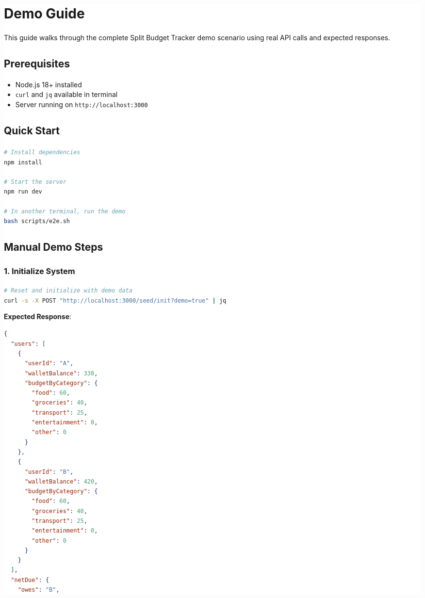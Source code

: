 # Demo Guide

This guide walks through the complete Split Budget Tracker demo scenario using real API calls and expected responses.

## Prerequisites

- Node.js 18+ installed
- `curl` and `jq` available in terminal
- Server running on `http://localhost:3000`

## Quick Start

```bash
# Install dependencies
npm install

# Start the server
npm run dev

# In another terminal, run the demo
bash scripts/e2e.sh
```

## Manual Demo Steps

### 1. Initialize System

```bash
# Reset and initialize with demo data
curl -s -X POST "http://localhost:3000/seed/init?demo=true" | jq
```

**Expected Response**:

```json
{
  "users": [
    {
      "userId": "A",
      "walletBalance": 330,
      "budgetByCategory": {
        "food": 60,
        "groceries": 40,
        "transport": 25,
        "entertainment": 0,
        "other": 0
      }
    },
    {
      "userId": "B",
      "walletBalance": 420,
      "budgetByCategory": {
        "food": 60,
        "groceries": 40,
        "transport": 25,
        "entertainment": 0,
        "other": 0
      }
    }
  ],
  "netDue": {
    "owes": "B",
```